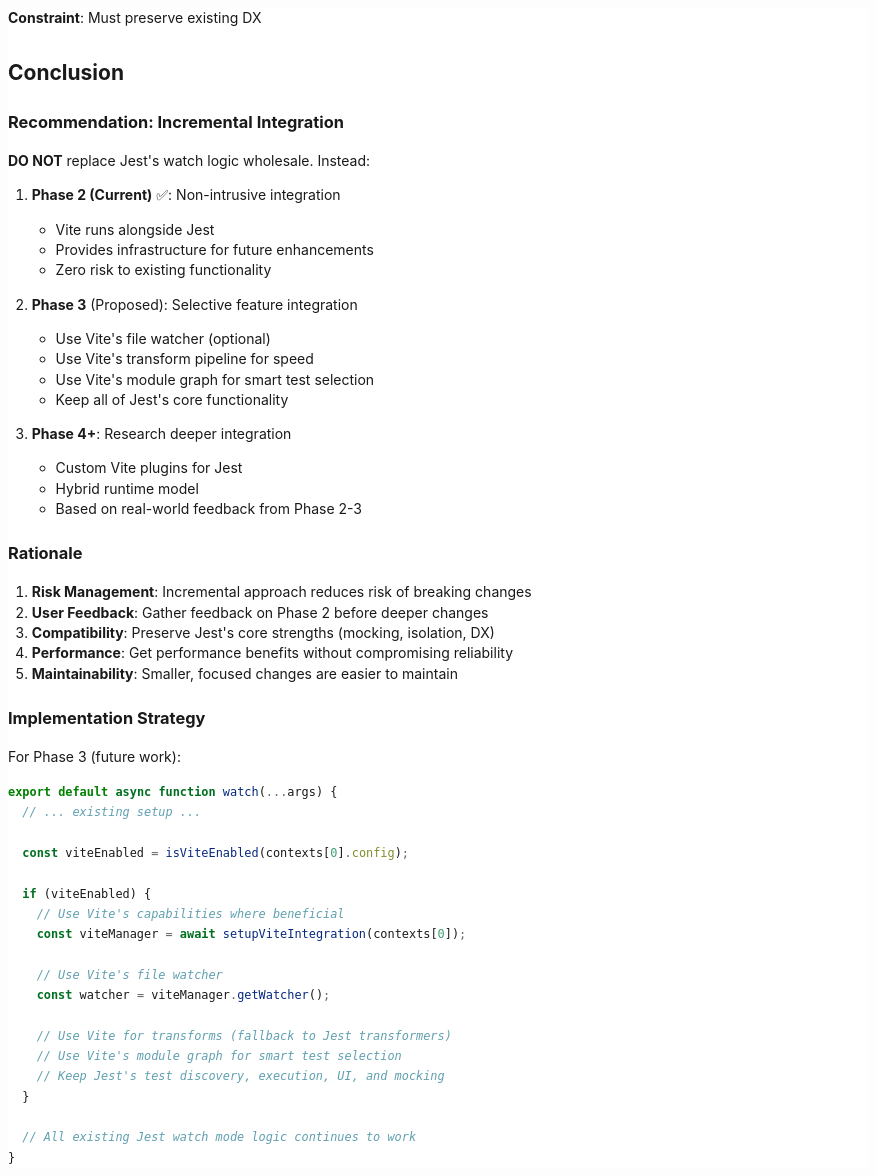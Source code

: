 **Constraint**: Must preserve existing DX

## Conclusion

### Recommendation: Incremental Integration

**DO NOT** replace Jest's watch logic wholesale. Instead:

1. **Phase 2 (Current)** ✅: Non-intrusive integration
   - Vite runs alongside Jest
   - Provides infrastructure for future enhancements
   - Zero risk to existing functionality

2. **Phase 3** (Proposed): Selective feature integration
   - Use Vite's file watcher (optional)
   - Use Vite's transform pipeline for speed
   - Use Vite's module graph for smart test selection
   - Keep all of Jest's core functionality

3. **Phase 4+**: Research deeper integration
   - Custom Vite plugins for Jest
   - Hybrid runtime model
   - Based on real-world feedback from Phase 2-3

### Rationale

1. **Risk Management**: Incremental approach reduces risk of breaking changes
2. **User Feedback**: Gather feedback on Phase 2 before deeper changes
3. **Compatibility**: Preserve Jest's core strengths (mocking, isolation, DX)
4. **Performance**: Get performance benefits without compromising reliability
5. **Maintainability**: Smaller, focused changes are easier to maintain

### Implementation Strategy

For Phase 3 (future work):

```typescript
export default async function watch(...args) {
  // ... existing setup ...
  
  const viteEnabled = isViteEnabled(contexts[0].config);
  
  if (viteEnabled) {
    // Use Vite's capabilities where beneficial
    const viteManager = await setupViteIntegration(contexts[0]);
    
    // Use Vite's file watcher
    const watcher = viteManager.getWatcher();
    
    // Use Vite for transforms (fallback to Jest transformers)
    // Use Vite's module graph for smart test selection
    // Keep Jest's test discovery, execution, UI, and mocking
  }
  
  // All existing Jest watch mode logic continues to work
}
```
